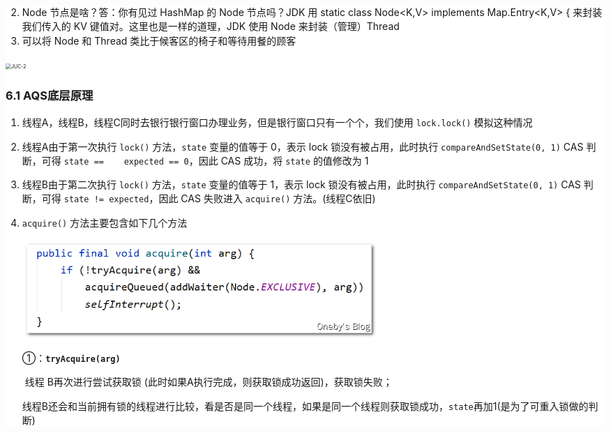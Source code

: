 2. Node 节点是啥？答：你有见过 HashMap 的 Node 节点吗？JDK 用 static class Node<K,V> implements Map.Entry<K,V> { 来封装我们传入的 KV 键值对。这里也是一样的道理，JDK 使用 Node 来封装（管理）Thread
3. 可以将 Node 和 Thread 类比于候客区的椅子和等待用餐的顾客

<img src="C:\Users\yisong.zhang\Desktop\Taimei知识文档\picture\JUC-2.jpg" alt="JUC-2" style="zoom:50%;" />

### 6.1 AQS底层原理

1. 线程A，线程B，线程C同时去银行银行窗口办理业务，但是银行窗口只有一个个，我们使用 `lock.lock()` 模拟这种情况

2. 线程A由于第一次执行 `lock()` 方法，`state` 变量的值等于 0，表示 lock 锁没有被占用，此时执行 `compareAndSetState(0, 1)` CAS 判断，可得 `state ==    expected == 0`，因此 CAS 成功，将 `state` 的值修改为 1

3. 线程B由于第二次执行 `lock()` 方法，`state` 变量的值等于 1，表示 lock 锁没有被占用，此时执行 `compareAndSetState(0, 1)` CAS 判断，可得 `state != expected`，因此 CAS 失败进入 `acquire()` 方法。(线程C依旧)

  4. `acquire()` 方法主要包含如下几个方法

     <img src="picture\JUC-4.jpg" alt="JUC-4" style="zoom:67%;" />

     ①：**`tryAcquire(arg)`** 

     ​		线程 B再次进行尝试获取锁 (此时如果A执行完成，则获取锁成功返回)，获取锁失败；

     ​        线程B还会和当前拥有锁的线程进行比较，看是否是同一个线程，如果是同一个线程则获取锁成功，`state`再加1(是为了可重入锁做的判断)
